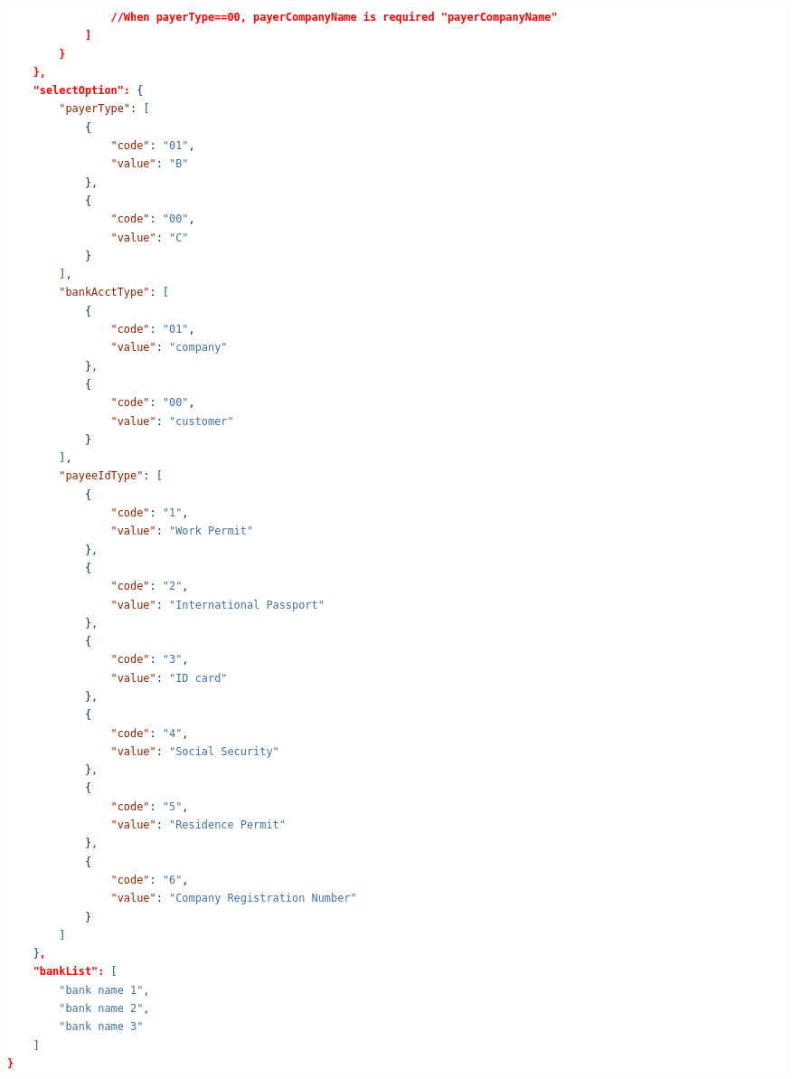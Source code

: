 ```json
                //When payerType==00, payerCompanyName is required "payerCompanyName"
            ]
        }
    },
    "selectOption": {
        "payerType": [
            {
                "code": "01",
                "value": "B"
            },
            {
                "code": "00",
                "value": "C"
            }
        ],
        "bankAcctType": [
            {
                "code": "01",
                "value": "company"
            },
            {
                "code": "00",
                "value": "customer"
            }
        ],
        "payeeIdType": [
            {
                "code": "1",
                "value": "Work Permit"
            },
            {
                "code": "2",
                "value": "International Passport"
            },
            {
                "code": "3",
                "value": "ID card"
            },
            {
                "code": "4",
                "value": "Social Security"
            },
            {
                "code": "5",
                "value": "Residence Permit"
            },
            {
                "code": "6",
                "value": "Company Registration Number"
            }
        ]
    },
    "bankList": [
        "bank name 1",
        "bank name 2",
        "bank name 3"
    ]
}
```
